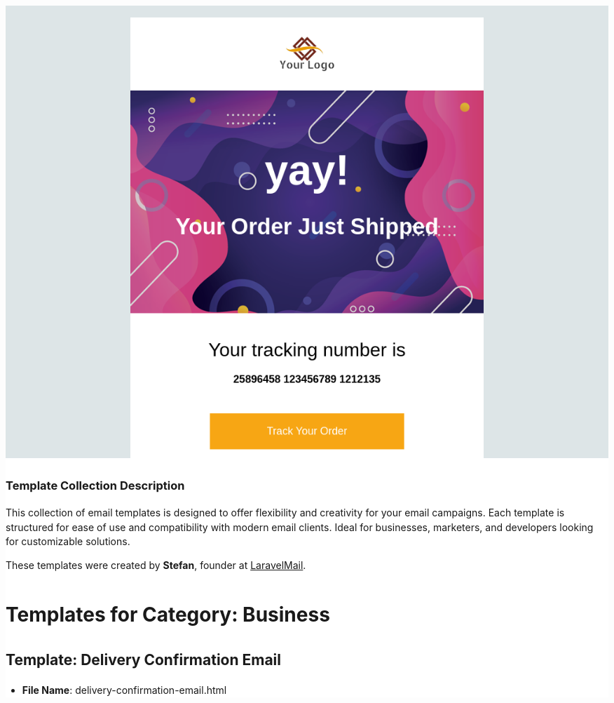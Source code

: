 ![Thumbnail for Product Delivery Update](./product-delivery-update.png)

### Template Collection Description
This collection of email templates is designed to offer flexibility and creativity for your email campaigns. Each template is structured for ease of use and compatibility with modern email clients. Ideal for businesses, marketers, and developers looking for customizable solutions.

These templates were created by **Stefan**, founder at [LaravelMail](https://laravelmail.com).

# Templates for Category: Business

## Template: Delivery Confirmation Email
- **File Name**: delivery-confirmation-email.html